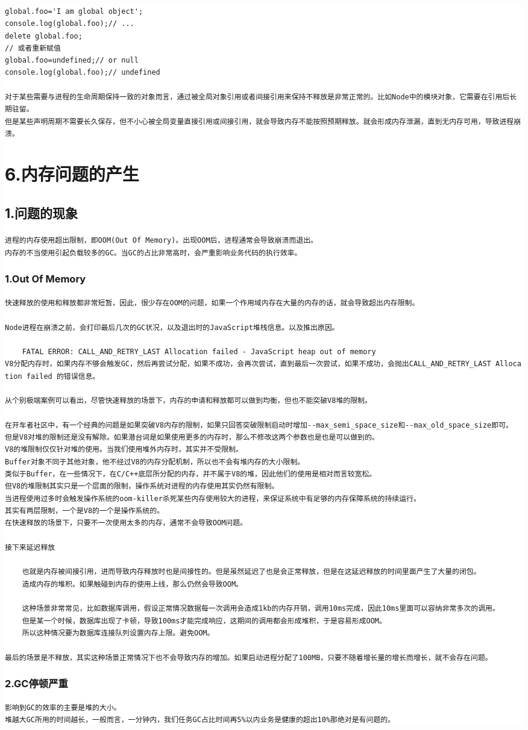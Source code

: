     global.foo='I am global object';
    console.log(global.foo);// ...
    delete global.foo;
    // 或者重新赋值
    global.foo=undefined;// or null
    console.log(global.foo);// undefined

    对于某些需要与进程的生命周期保持一致的对象而言，通过被全局对象引用或者间接引用来保持不释放是非常正常的。比如Node中的模块对象，它需要在引用后长期驻留。
    但是某些声明周期不需要长久保存，但不小心被全局变量直接引用或间接引用，就会导致内存不能按照预期释放。就会形成内存泄漏，直到无内存可用，导致进程崩溃。


# 6.内存问题的产生

## 1.问题的现象

    进程的内存使用超出限制，即OOM(Out Of Memory)。出现OOM后，进程通常会导致崩溃而退出。
    内存的不当使用引起负载较多的GC。当GC的占比非常高时，会严重影响业务代码的执行效率。

### 1.Out Of Memory

    快速释放的使用和释放都非常短暂，因此，很少存在OOM的问题，如果一个作用域内存在大量的内存的话，就会导致超出内存限制。

    Node进程在崩溃之前，会打印最后几次的GC状况，以及退出时的JavaScript堆栈信息。以及推出原因。

        FATAL ERROR: CALL_AND_RETRY_LAST Allocation failed - JavaScript heap out of memory
    V8分配内存时，如果内存不够会触发GC，然后再尝试分配，如果不成功，会再次尝试，直到最后一次尝试，如果不成功，会抛出CALL_AND_RETRY_LAST Allocation failed 的错误信息。

    从个别极端案例可以看出，尽管快速释放的场景下，内存的申请和释放都可以做到均衡，但也不能突破V8堆的限制。

    在开车者社区中，有一个经典的问题是如果突破V8内存的限制，如果只回答突破限制启动时增加--max_semi_space_size和--max_old_space_size即可。
    但是V8对堆的限制还是没有解除。如果潜台词是如果使用更多的内存时，那么不修改这两个参数也是也是可以做到的。
    V8的堆限制仅仅针对堆的使用。当我们使用堆外内存时，其实并不受限制。
    Buffer对象不同于其他对象，他不经过V8的内存分配机制，所以也不会有堆内存的大小限制。
    类似于Buffer，在一些情况下，在C/C++底层所分配的内存，并不属于V8的堆，因此他们的使用是相对而言较宽松。
    但V8的堆限制其实只是一个层面的限制，操作系统对进程的内存使用其实仍然有限制。
    当进程使用过多时会触发操作系统的oom-killer杀死某些内存使用较大的进程，来保证系统中有足够的内存保障系统的持续运行。
    其实有两层限制，一个是V8的一个是操作系统的。
    在快速释放的场景下，只要不一次使用太多的内存，通常不会导致OOM问题。

    接下来延迟释放

        也就是内存被间接引用，进而导致内存释放时也是间接性的。但是虽然延迟了也是会正常释放，但是在这延迟释放的时间里面产生了大量的闭包。
        造成内存的堆积。如果触碰到内存的使用上线，那么仍然会导致OOM。

        这种场景非常常见，比如数据库调用，假设正常情况数据每一次调用会造成1kb的内存开销，调用10ms完成，因此10ms里面可以容纳非常多次的调用。
        但是某一个时候，数据库出现了卡顿，导致100ms才能完成响应，这期间的调用都会形成堆积，于是容易形成OOM。
        所以这种情况要为数据库连接队列设置内存上限。避免OOM。

    最后的场景是不释放，其实这种场景正常情况下也不会导致内存的增加。如果启动进程分配了100MB，只要不随着增长量的增长而增长，就不会存在问题。

### 2.GC停顿严重

    影响到GC的效率的主要是堆的大小。
    堆越大GC所用的时间越长，一般而言，一分钟内，我们任务GC占比时间再5%以内业务是健康的超出10%那绝对是有问题的。
